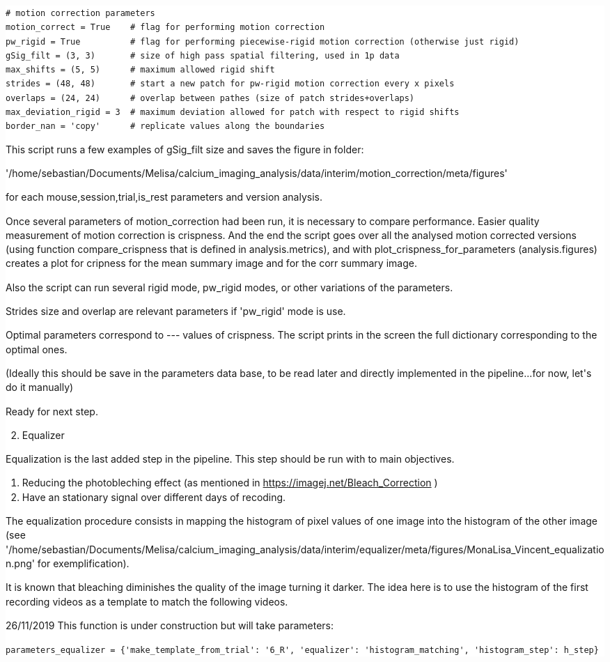 	# motion correction parameters
	motion_correct = True    # flag for performing motion correction
	pw_rigid = True          # flag for performing piecewise-rigid motion correction (otherwise just rigid)
	gSig_filt = (3, 3)       # size of high pass spatial filtering, used in 1p data
	max_shifts = (5, 5)      # maximum allowed rigid shift
	strides = (48, 48)       # start a new patch for pw-rigid motion correction every x pixels
	overlaps = (24, 24)      # overlap between pathes (size of patch strides+overlaps)
	max_deviation_rigid = 3  # maximum deviation allowed for patch with respect to rigid shifts
	border_nan = 'copy'      # replicate values along the boundaries


This script runs a few examples of gSig_filt size and saves the figure in folder: 

'/home/sebastian/Documents/Melisa/calcium_imaging_analysis/data/interim/motion_correction/meta/figures'

for each mouse,session,trial,is_rest parameters and version analysis. 

Once several parameters of motion_correction had been run, it is necessary to compare performance. Easier quality measurement of motion correction is crispness. And the end the script goes over all the analysed motion corrected versions (using function compare_crispness that is defined in analysis.metrics), and with plot_crispness_for_parameters (analysis.figures) creates a plot for cripness for the mean summary image and for the corr summary image. 


Also the script can run several rigid mode, pw_rigid modes, or other variations of the parameters. 

Strides size and overlap are relevant parameters if 'pw_rigid' mode is use. 

Optimal parameters correspond to --- values of crispness. The script prints in the screen the full dictionary corresponding to the optimal ones. 

(Ideally this should be save in the parameters data base, to be read later and directly implemented in the pipeline...for now, let's do it manually)

Ready for next step.

2. Equalizer


Equalization is the last added step in the pipeline. This step should be run with to main objectives. 

1) Reducing the photobleching effect (as mentioned in https://imagej.net/Bleach_Correction )
2) Have an stationary signal over different days of recoding. 

The equalization procedure consists in mapping the histogram of pixel values of one image into the histogram of the other image (see '/home/sebastian/Documents/Melisa/calcium_imaging_analysis/data/interim/equalizer/meta/figures/MonaLisa_Vincent_equalization.png' for exemplification). 

It is known that bleaching diminishes the quality of the image turning it darker. The idea here is to use the histogram of the first recording videos as a template to match the following videos.


26/11/2019 This function is under construction but will take parameters: 

	parameters_equalizer = {'make_template_from_trial': '6_R', 'equalizer': 'histogram_matching', 'histogram_step': h_step}

